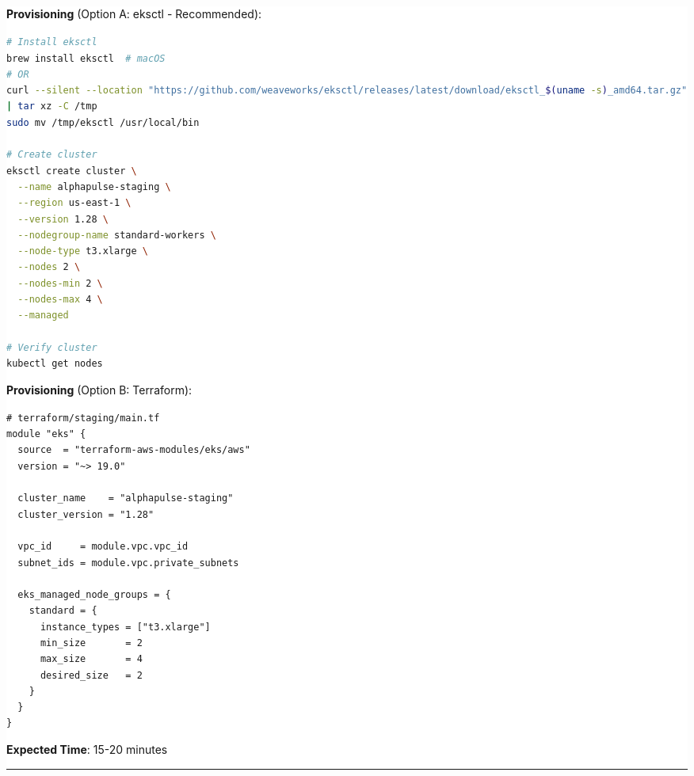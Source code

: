 **Provisioning** (Option A: eksctl - Recommended):

```bash
# Install eksctl
brew install eksctl  # macOS
# OR
curl --silent --location "https://github.com/weaveworks/eksctl/releases/latest/download/eksctl_$(uname -s)_amd64.tar.gz" | tar xz -C /tmp
sudo mv /tmp/eksctl /usr/local/bin

# Create cluster
eksctl create cluster \
  --name alphapulse-staging \
  --region us-east-1 \
  --version 1.28 \
  --nodegroup-name standard-workers \
  --node-type t3.xlarge \
  --nodes 2 \
  --nodes-min 2 \
  --nodes-max 4 \
  --managed

# Verify cluster
kubectl get nodes
```

**Provisioning** (Option B: Terraform):

```hcl
# terraform/staging/main.tf
module "eks" {
  source  = "terraform-aws-modules/eks/aws"
  version = "~> 19.0"

  cluster_name    = "alphapulse-staging"
  cluster_version = "1.28"

  vpc_id     = module.vpc.vpc_id
  subnet_ids = module.vpc.private_subnets

  eks_managed_node_groups = {
    standard = {
      instance_types = ["t3.xlarge"]
      min_size       = 2
      max_size       = 4
      desired_size   = 2
    }
  }
}
```

**Expected Time**: 15-20 minutes

---
